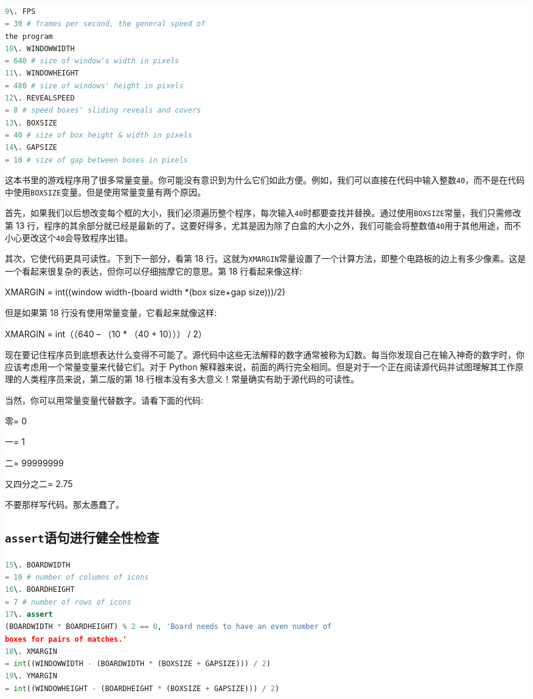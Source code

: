 ```py
9\. FPS
= 30 # frames per second, the general speed of
the program
10\. WINDOWWIDTH
= 640 # size of window's width in pixels
11\. WINDOWHEIGHT
= 480 # size of windows' height in pixels
12\. REVEALSPEED
= 8 # speed boxes' sliding reveals and covers
13\. BOXSIZE
= 40 # size of box height & width in pixels
14\. GAPSIZE
= 10 # size of gap between boxes in pixels
```

这本书里的游戏程序用了很多常量变量。你可能没有意识到为什么它们如此方便。例如，我们可以直接在代码中输入整数`40`，而不是在代码中使用`BOXSIZE`变量。但是使用常量变量有两个原因。

首先，如果我们以后想改变每个框的大小，我们必须遍历整个程序，每次输入`40`时都要查找并替换。通过使用`BOXSIZE`常量，我们只需修改第 13 行，程序的其余部分就已经是最新的了。这要好得多，尤其是因为除了白盒的大小之外，我们可能会将整数值`40`用于其他用途，而不小心更改这个`40`会导致程序出错。

其次，它使代码更具可读性。下到下一部分，看第 18 行。这就为`XMARGIN`常量设置了一个计算方法，即整个电路板的边上有多少像素。这是一个看起来很复杂的表达，但你可以仔细揣摩它的意思。第 18 行看起来像这样:

XMARGIN = int((window width-(board width *(box size+gap size)))/2)

但是如果第 18 行没有使用常量变量，它看起来就像这样:

XMARGIN = int（（640 – （10 * （40 + 10））） / 2）

现在要记住程序员到底想表达什么变得不可能了。源代码中这些无法解释的数字通常被称为幻数。每当你发现自己在输入神奇的数字时，你应该考虑用一个常量变量来代替它们。对于 Python 解释器来说，前面的两行完全相同。但是对于一个正在阅读源代码并试图理解其工作原理的人类程序员来说，第二版的第 18 行根本没有多大意义！常量确实有助于源代码的可读性。

当然，你可以用常量变量代替数字。请看下面的代码:

零= 0

一= 1

二= 99999999

又四分之二= 2.75

不要那样写代码。那太愚蠢了。

##  `assert`语句进行健全性检查

```py
15\. BOARDWIDTH
= 10 # number of columns of icons
16\. BOARDHEIGHT
= 7 # number of rows of icons
17\. assert
(BOARDWIDTH * BOARDHEIGHT) % 2 == 0, 'Board needs to have an even number of
boxes for pairs of matches.'
18\. XMARGIN
= int((WINDOWWIDTH - (BOARDWIDTH * (BOXSIZE + GAPSIZE))) / 2)
19\. YMARGIN
= int((WINDOWHEIGHT - (BOARDHEIGHT * (BOXSIZE + GAPSIZE))) / 2)
```
